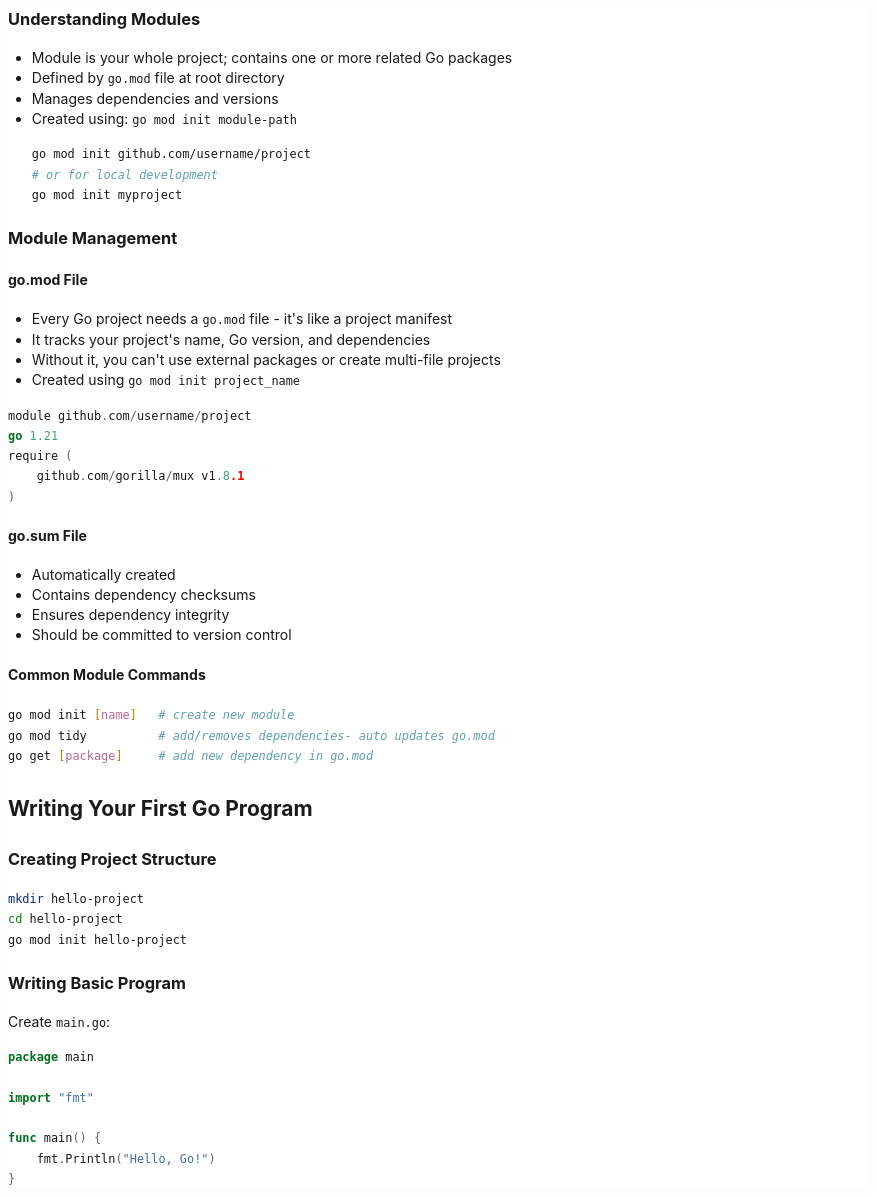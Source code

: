 
### Understanding Modules
- Module is your whole project; contains one or more related Go packages
- Defined by `go.mod` file at root directory
- Manages dependencies and versions
- Created using: `go mod init module-path`
  ```bash
  go mod init github.com/username/project
  # or for local development
  go mod init myproject
  ```

### Module Management
#### go.mod File
- Every Go project needs a `go.mod` file - it's like a project manifest
- It tracks your project's name, Go version, and dependencies
- Without it, you can't use external packages or create multi-file projects
- Created using `go mod init project_name`
  
```go
module github.com/username/project
go 1.21
require (
    github.com/gorilla/mux v1.8.1
)
```

#### go.sum File
- Automatically created
- Contains dependency checksums
- Ensures dependency integrity
- Should be committed to version control

#### Common Module Commands
```bash
go mod init [name]   # create new module
go mod tidy          # add/removes dependencies- auto updates go.mod
go get [package]     # add new dependency in go.mod
```

## Writing Your First Go Program

### Creating Project Structure
```bash
mkdir hello-project
cd hello-project
go mod init hello-project
```

### Writing Basic Program
Create `main.go`:
```go
package main

import "fmt"

func main() {
    fmt.Println("Hello, Go!")
}
```
